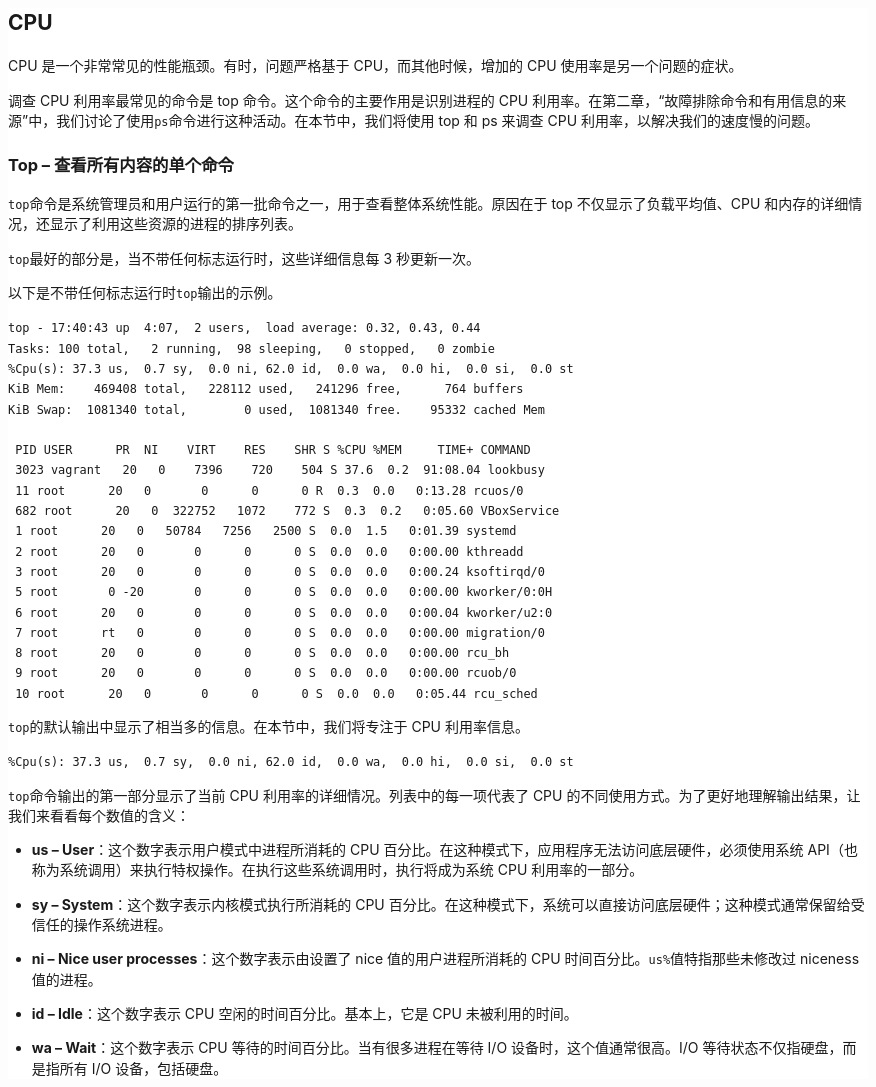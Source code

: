 ## CPU

CPU 是一个非常常见的性能瓶颈。有时，问题严格基于 CPU，而其他时候，增加的 CPU 使用率是另一个问题的症状。

调查 CPU 利用率最常见的命令是 top 命令。这个命令的主要作用是识别进程的 CPU 利用率。在第二章，“故障排除命令和有用信息的来源”中，我们讨论了使用`ps`命令进行这种活动。在本节中，我们将使用 top 和 ps 来调查 CPU 利用率，以解决我们的速度慢的问题。

### Top – 查看所有内容的单个命令

`top`命令是系统管理员和用户运行的第一批命令之一，用于查看整体系统性能。原因在于 top 不仅显示了负载平均值、CPU 和内存的详细情况，还显示了利用这些资源的进程的排序列表。

`top`最好的部分是，当不带任何标志运行时，这些详细信息每 3 秒更新一次。

以下是不带任何标志运行时`top`输出的示例。

```
top - 17:40:43 up  4:07,  2 users,  load average: 0.32, 0.43, 0.44
Tasks: 100 total,   2 running,  98 sleeping,   0 stopped,   0 zombie
%Cpu(s): 37.3 us,  0.7 sy,  0.0 ni, 62.0 id,  0.0 wa,  0.0 hi,  0.0 si,  0.0 st
KiB Mem:    469408 total,   228112 used,   241296 free,      764 buffers
KiB Swap:  1081340 total,        0 used,  1081340 free.    95332 cached Mem

 PID USER      PR  NI    VIRT    RES    SHR S %CPU %MEM     TIME+ COMMAND
 3023 vagrant   20   0    7396    720    504 S 37.6  0.2  91:08.04 lookbusy
 11 root      20   0       0      0      0 R  0.3  0.0   0:13.28 rcuos/0
 682 root      20   0  322752   1072    772 S  0.3  0.2   0:05.60 VBoxService
 1 root      20   0   50784   7256   2500 S  0.0  1.5   0:01.39 systemd
 2 root      20   0       0      0      0 S  0.0  0.0   0:00.00 kthreadd
 3 root      20   0       0      0      0 S  0.0  0.0   0:00.24 ksoftirqd/0
 5 root       0 -20       0      0      0 S  0.0  0.0   0:00.00 kworker/0:0H
 6 root      20   0       0      0      0 S  0.0  0.0   0:00.04 kworker/u2:0
 7 root      rt   0       0      0      0 S  0.0  0.0   0:00.00 migration/0
 8 root      20   0       0      0      0 S  0.0  0.0   0:00.00 rcu_bh
 9 root      20   0       0      0      0 S  0.0  0.0   0:00.00 rcuob/0
 10 root      20   0       0      0      0 S  0.0  0.0   0:05.44 rcu_sched

```

`top`的默认输出中显示了相当多的信息。在本节中，我们将专注于 CPU 利用率信息。

```
%Cpu(s): 37.3 us,  0.7 sy,  0.0 ni, 62.0 id,  0.0 wa,  0.0 hi,  0.0 si,  0.0 st

```

`top`命令输出的第一部分显示了当前 CPU 利用率的详细情况。列表中的每一项代表了 CPU 的不同使用方式。为了更好地理解输出结果，让我们来看看每个数值的含义：

+   **us – User**：这个数字表示用户模式中进程所消耗的 CPU 百分比。在这种模式下，应用程序无法访问底层硬件，必须使用系统 API（也称为系统调用）来执行特权操作。在执行这些系统调用时，执行将成为系统 CPU 利用率的一部分。

+   **sy – System**：这个数字表示内核模式执行所消耗的 CPU 百分比。在这种模式下，系统可以直接访问底层硬件；这种模式通常保留给受信任的操作系统进程。

+   **ni – Nice user processes**：这个数字表示由设置了 nice 值的用户进程所消耗的 CPU 时间百分比。`us%`值特指那些未修改过 niceness 值的进程。

+   **id – Idle**：这个数字表示 CPU 空闲的时间百分比。基本上，它是 CPU 未被利用的时间。

+   **wa – Wait**：这个数字表示 CPU 等待的时间百分比。当有很多进程在等待 I/O 设备时，这个值通常很高。I/O 等待状态不仅指硬盘，而是指所有 I/O 设备，包括硬盘。
